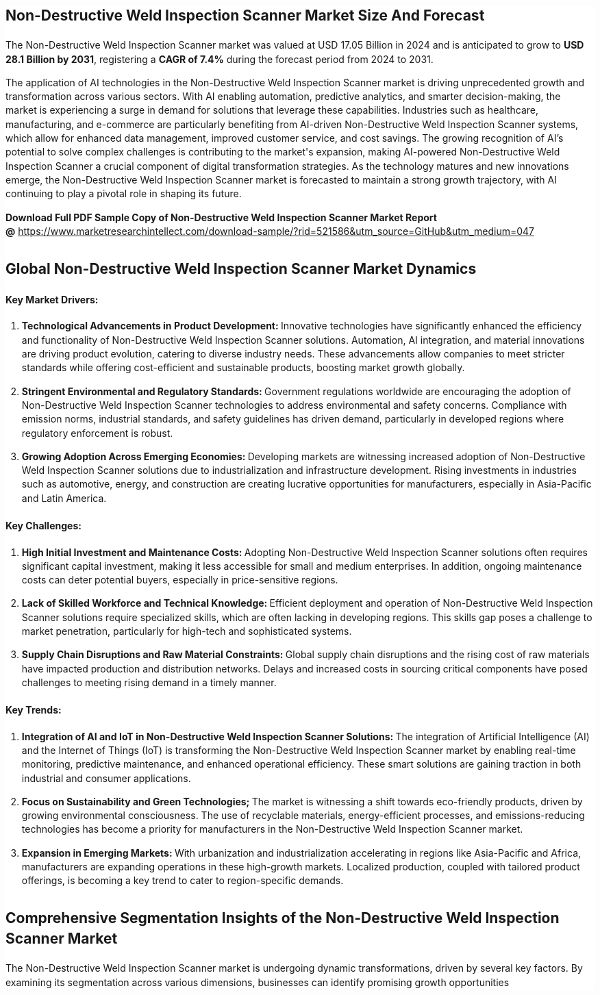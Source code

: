 <h2>Non-Destructive Weld Inspection Scanner Market Size And Forecast</h2><p>The Non-Destructive Weld Inspection Scanner market was valued at USD 17.05 Billion in 2024 and is anticipated to grow to <strong>USD 28.1 Billion by 2031</strong>, registering a <strong>CAGR of 7.4%</strong> during the forecast period from 2024 to 2031.</p><p>The application of AI technologies in the Non-Destructive Weld Inspection Scanner market is driving unprecedented growth and transformation across various sectors. With AI enabling automation, predictive analytics, and smarter decision-making, the market is experiencing a surge in demand for solutions that leverage these capabilities. Industries such as healthcare, manufacturing, and e-commerce are particularly benefiting from AI-driven Non-Destructive Weld Inspection Scanner systems, which allow for enhanced data management, improved customer service, and cost savings. The growing recognition of AI’s potential to solve complex challenges is contributing to the market's expansion, making AI-powered Non-Destructive Weld Inspection Scanner a crucial component of digital transformation strategies. As the technology matures and new innovations emerge, the Non-Destructive Weld Inspection Scanner market is forecasted to maintain a strong growth trajectory, with AI continuing to play a pivotal role in shaping its future.</p><p><strong>Download Full PDF Sample Copy of Non-Destructive Weld Inspection Scanner Market Report @</strong>&nbsp;<a href="https://www.marketresearchintellect.com/download-sample/?rid=521586&amp;utm_source=GitHub&amp;utm_medium=047">https://www.marketresearchintellect.com/download-sample/?rid=521586&amp;utm_source=GitHub&amp;utm_medium=047</a></p><h2>Global Non-Destructive Weld Inspection Scanner Market Dynamics</h2><h4><strong>Key Market Drivers:</strong></h4><ol><li><p><strong>Technological Advancements in Product Development:&nbsp;</strong>Innovative technologies have significantly enhanced the efficiency and functionality of Non-Destructive Weld Inspection Scanner solutions. Automation, AI integration, and material innovations are driving product evolution, catering to diverse industry needs. These advancements allow companies to meet stricter standards while offering cost-efficient and sustainable products, boosting market growth globally.</p></li><li><p><strong>Stringent Environmental and Regulatory Standards:&nbsp;</strong>Government regulations worldwide are encouraging the adoption of Non-Destructive Weld Inspection Scanner technologies to address environmental and safety concerns. Compliance with emission norms, industrial standards, and safety guidelines has driven demand, particularly in developed regions where regulatory enforcement is robust.</p></li><li><p><strong>Growing Adoption Across Emerging Economies:&nbsp;</strong>Developing markets are witnessing increased adoption of Non-Destructive Weld Inspection Scanner solutions due to industrialization and infrastructure development. Rising investments in industries such as automotive, energy, and construction are creating lucrative opportunities for manufacturers, especially in Asia-Pacific and Latin America.</p></li></ol><h4><strong>Key Challenges:</strong></h4><ol><li><p><strong>High Initial Investment and Maintenance Costs:&nbsp;</strong>Adopting Non-Destructive Weld Inspection Scanner solutions often requires significant capital investment, making it less accessible for small and medium enterprises. In addition, ongoing maintenance costs can deter potential buyers, especially in price-sensitive regions.</p></li><li><p><strong>Lack of Skilled Workforce and Technical Knowledge:&nbsp;</strong>Efficient deployment and operation of Non-Destructive Weld Inspection Scanner solutions require specialized skills, which are often lacking in developing regions. This skills gap poses a challenge to market penetration, particularly for high-tech and sophisticated systems.</p></li><li><p><strong>Supply Chain Disruptions and Raw Material Constraints:&nbsp;</strong>Global supply chain disruptions and the rising cost of raw materials have impacted production and distribution networks. Delays and increased costs in sourcing critical components have posed challenges to meeting rising demand in a timely manner.</p></li></ol><h4><strong>Key Trends:</strong></h4><ol><li><p><strong>Integration of AI and IoT in Non-Destructive Weld Inspection Scanner Solutions:&nbsp;</strong>The integration of Artificial Intelligence (AI) and the Internet of Things (IoT) is transforming the Non-Destructive Weld Inspection Scanner market by enabling real-time monitoring, predictive maintenance, and enhanced operational efficiency. These smart solutions are gaining traction in both industrial and consumer applications.</p></li><li><p><strong>Focus on Sustainability and Green Technologies;&nbsp;</strong>The market is witnessing a shift towards eco-friendly products, driven by growing environmental consciousness. The use of recyclable materials, energy-efficient processes, and emissions-reducing technologies has become a priority for manufacturers in the Non-Destructive Weld Inspection Scanner market.</p></li><li><p><strong>Expansion in Emerging Markets:&nbsp;</strong>With urbanization and industrialization accelerating in regions like Asia-Pacific and Africa, manufacturers are expanding operations in these high-growth markets. Localized production, coupled with tailored product offerings, is becoming a key trend to cater to region-specific demands.</p></li></ol><div class="article-main__content" data-test-id="publishing-text-block"><h2>Comprehensive Segmentation Insights of the Non-Destructive Weld Inspection Scanner Market</h2><p>The Non-Destructive Weld Inspection Scanner market is undergoing dynamic transformations, driven by several key factors. By examining its segmentation across various dimensions, businesses can identify promising growth opportunities